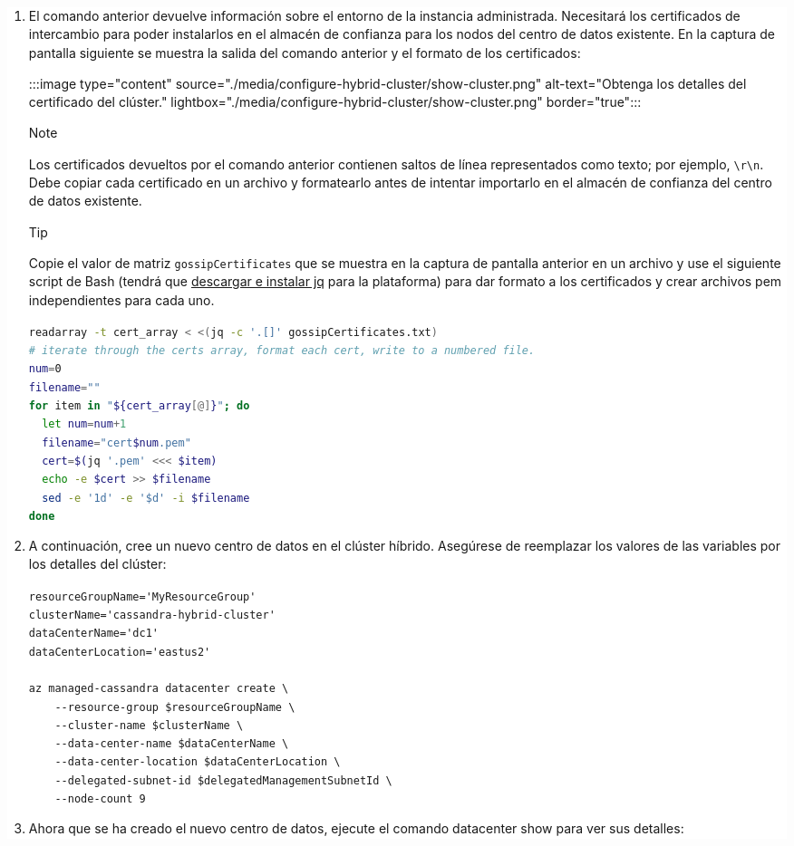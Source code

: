 1. El comando anterior devuelve información sobre el entorno de la instancia administrada. Necesitará los certificados de intercambio para poder instalarlos en el almacén de confianza para los nodos del centro de datos existente. En la captura de pantalla siguiente se muestra la salida del comando anterior y el formato de los certificados:

   :::image type="content" source="./media/configure-hybrid-cluster/show-cluster.png" alt-text="Obtenga los detalles del certificado del clúster." lightbox="./media/configure-hybrid-cluster/show-cluster.png" border="true":::
    <!-- ![image](./media/configure-hybrid-cluster/show-cluster.png) -->

    > [!NOTE]
    > Los certificados devueltos por el comando anterior contienen saltos de línea representados como texto; por ejemplo, `\r\n`. Debe copiar cada certificado en un archivo y formatearlo antes de intentar importarlo en el almacén de confianza del centro de datos existente.

    > [!TIP]
    > Copie el valor de matriz `gossipCertificates` que se muestra en la captura de pantalla anterior en un archivo y use el siguiente script de Bash (tendrá que [descargar e instalar jq](https://stedolan.github.io/jq/download/) para la plataforma) para dar formato a los certificados y crear archivos pem independientes para cada uno.
    >
    > ```bash
    > readarray -t cert_array < <(jq -c '.[]' gossipCertificates.txt)
    > # iterate through the certs array, format each cert, write to a numbered file.
    > num=0
    > filename=""
    > for item in "${cert_array[@]}"; do
    >   let num=num+1
    >   filename="cert$num.pem"
    >   cert=$(jq '.pem' <<< $item)
    >   echo -e $cert >> $filename
    >   sed -e '1d' -e '$d' -i $filename
    > done
    > ```

1. A continuación, cree un nuevo centro de datos en el clúster híbrido. Asegúrese de reemplazar los valores de las variables por los detalles del clúster:

   ```azurecli-interactive
   resourceGroupName='MyResourceGroup'
   clusterName='cassandra-hybrid-cluster'
   dataCenterName='dc1'
   dataCenterLocation='eastus2'
    
   az managed-cassandra datacenter create \
       --resource-group $resourceGroupName \
       --cluster-name $clusterName \
       --data-center-name $dataCenterName \
       --data-center-location $dataCenterLocation \
       --delegated-subnet-id $delegatedManagementSubnetId \
       --node-count 9 
   ```

1. Ahora que se ha creado el nuevo centro de datos, ejecute el comando datacenter show para ver sus detalles:
